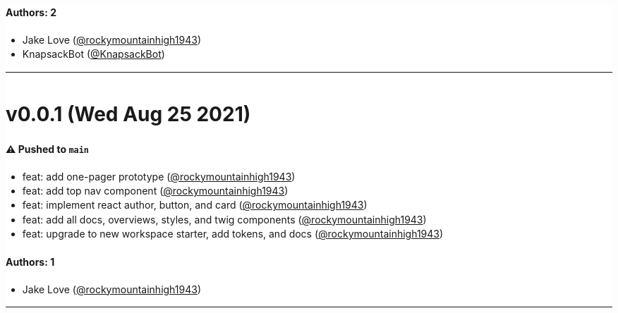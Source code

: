 #### Authors: 2

- Jake Love ([@rockymountainhigh1943](https://github.com/rockymountainhigh1943))
- KnapsackBot ([@KnapsackBot](https://github.com/KnapsackBot))

---

# v0.0.1 (Wed Aug 25 2021)

#### ⚠️ Pushed to `main`

- feat: add one-pager prototype ([@rockymountainhigh1943](https://github.com/rockymountainhigh1943))
- feat: add top nav component ([@rockymountainhigh1943](https://github.com/rockymountainhigh1943))
- feat: implement react author, button, and card ([@rockymountainhigh1943](https://github.com/rockymountainhigh1943))
- feat: add all docs, overviews, styles, and twig components ([@rockymountainhigh1943](https://github.com/rockymountainhigh1943))
- feat: upgrade to new workspace starter, add tokens, and docs ([@rockymountainhigh1943](https://github.com/rockymountainhigh1943))

#### Authors: 1

- Jake Love ([@rockymountainhigh1943](https://github.com/rockymountainhigh1943))

---

